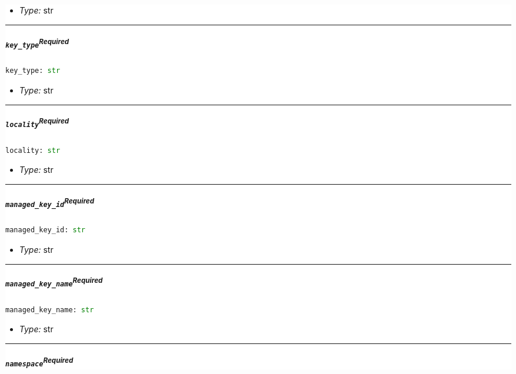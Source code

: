 - *Type:* str

---

##### `key_type`<sup>Required</sup> <a name="key_type" id="@cdktf/provider-vault.pkiSecretBackendIntermediateCertRequest.PkiSecretBackendIntermediateCertRequest.property.keyType"></a>

```python
key_type: str
```

- *Type:* str

---

##### `locality`<sup>Required</sup> <a name="locality" id="@cdktf/provider-vault.pkiSecretBackendIntermediateCertRequest.PkiSecretBackendIntermediateCertRequest.property.locality"></a>

```python
locality: str
```

- *Type:* str

---

##### `managed_key_id`<sup>Required</sup> <a name="managed_key_id" id="@cdktf/provider-vault.pkiSecretBackendIntermediateCertRequest.PkiSecretBackendIntermediateCertRequest.property.managedKeyId"></a>

```python
managed_key_id: str
```

- *Type:* str

---

##### `managed_key_name`<sup>Required</sup> <a name="managed_key_name" id="@cdktf/provider-vault.pkiSecretBackendIntermediateCertRequest.PkiSecretBackendIntermediateCertRequest.property.managedKeyName"></a>

```python
managed_key_name: str
```

- *Type:* str

---

##### `namespace`<sup>Required</sup> <a name="namespace" id="@cdktf/provider-vault.pkiSecretBackendIntermediateCertRequest.PkiSecretBackendIntermediateCertRequest.property.namespace"></a>
